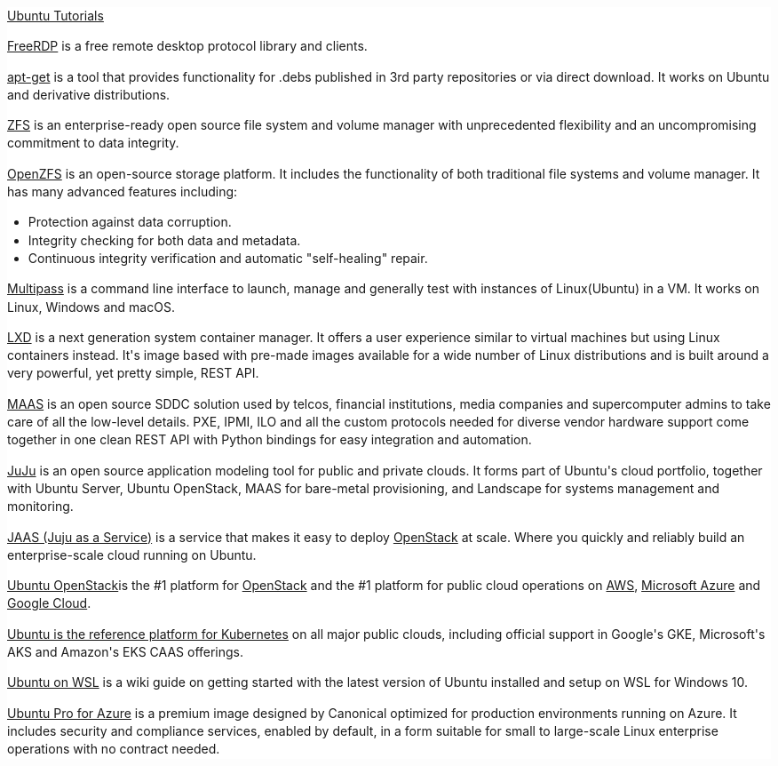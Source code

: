 [Ubuntu Tutorials](https://ubuntu.com/tutorials)

[FreeRDP](https://github.com/FreeRDP/FreeRDP) is a free remote desktop protocol library and clients.

[apt-get](https://github.com/wimpysworld/deb-get) is a tool that provides functionality for .debs published in 3rd party repositories or via direct download. It works on Ubuntu and derivative distributions. 

[ZFS](https://docs.oracle.com/cd/E19253-01/819-5461/zfsover-2/) is an enterprise-ready open source file system and volume manager with unprecedented flexibility and an uncompromising commitment to data integrity.

[OpenZFS](https://openzfs.org/wiki/Main_Page ) is an open-source storage platform. It includes the functionality of both traditional file systems and volume manager. It has many advanced features including:

  - Protection against data corruption.
  - Integrity checking for both data and metadata.
  - Continuous integrity verification and automatic "self-healing" repair.

[Multipass](https://multipass.run/) is a command line interface to launch, manage and generally test with instances of Linux(Ubuntu) in  a VM. It works on Linux, Windows and macOS.

[LXD](https://linuxcontainers.org/lxd/) is a next generation system container manager. It offers a user experience similar to virtual machines but using Linux containers instead. It's image based with pre-made images available for a wide number of Linux distributions and is built around a very powerful, yet pretty simple, REST API.

[MAAS](https://maas.io/) is an open source SDDC solution used by telcos, financial institutions, media companies and supercomputer admins to take care of all the low-level details. PXE, IPMI, ILO and all the custom protocols needed for diverse vendor hardware support come together in one clean REST API with Python bindings for easy integration and automation.

[JuJu](https://juju.is/) is an open source application modeling tool for public and private clouds. It forms part of Ubuntu's cloud portfolio, together with Ubuntu Server, Ubuntu OpenStack, MAAS for bare-metal provisioning, and Landscape for systems management and monitoring.

[JAAS (Juju as a Service)](https://jaas.ai/)  is a service that makes it easy to deploy [OpenStack](https://www.openstack.org/) at scale. Where you quickly and reliably build an enterprise-scale cloud running on Ubuntu.

[Ubuntu OpenStack](https://ubuntu.com/openstack)is the #1 platform for [OpenStack](https://www.openstack.org/) and the #1 platform for public cloud operations on [AWS](https://aws.amazon.com/), [Microsoft Azure](https://azure.microsoft.com/) and [Google Cloud](https://cloud.google.com/).

[Ubuntu is the reference platform for Kubernetes](https://ubuntu.com/kubernetes) on all major public clouds, including official support in Google's GKE, Microsoft's AKS and Amazon's EKS CAAS offerings. 

[Ubuntu on WSL](https://wiki.ubuntu.com/WSL) is a wiki guide on getting started with the latest version of Ubuntu installed and setup on WSL for Windows 10.

[Ubuntu Pro for Azure](https://azuremarketplace.microsoft.com/en-us/marketplace/apps/canonical.0001-com-ubuntu-pro-focal?tab=Overview) is a premium image designed by Canonical optimized for production environments running on Azure. It includes security and compliance services, enabled by default, in a form suitable for small to large-scale Linux enterprise operations with no contract needed. 
